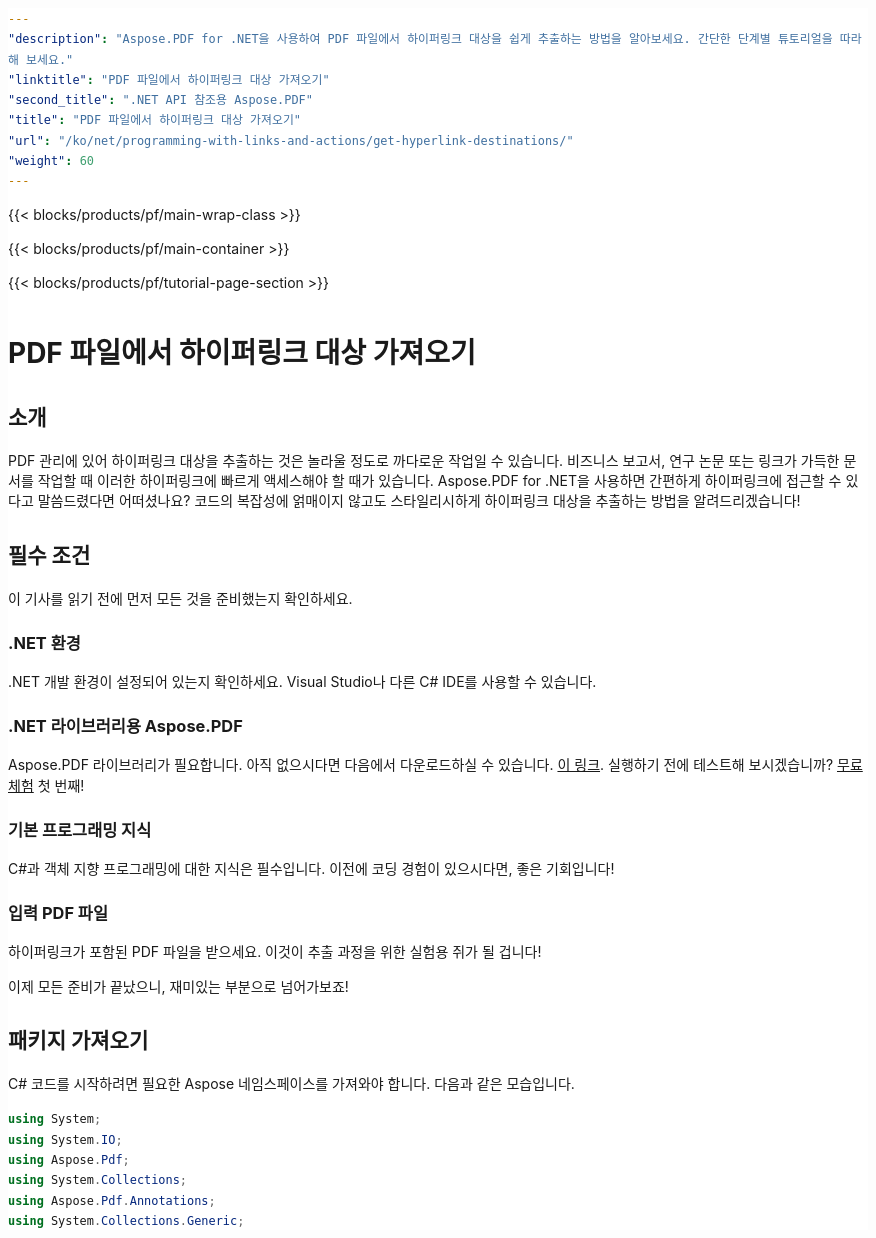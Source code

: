 ```yaml
---
"description": "Aspose.PDF for .NET을 사용하여 PDF 파일에서 하이퍼링크 대상을 쉽게 추출하는 방법을 알아보세요. 간단한 단계별 튜토리얼을 따라 해 보세요."
"linktitle": "PDF 파일에서 하이퍼링크 대상 가져오기"
"second_title": ".NET API 참조용 Aspose.PDF"
"title": "PDF 파일에서 하이퍼링크 대상 가져오기"
"url": "/ko/net/programming-with-links-and-actions/get-hyperlink-destinations/"
"weight": 60
---
```


{{< blocks/products/pf/main-wrap-class >}}

{{< blocks/products/pf/main-container >}}

{{< blocks/products/pf/tutorial-page-section >}}

# PDF 파일에서 하이퍼링크 대상 가져오기

## 소개

PDF 관리에 있어 하이퍼링크 대상을 추출하는 것은 놀라울 정도로 까다로운 작업일 수 있습니다. 비즈니스 보고서, 연구 논문 또는 링크가 가득한 문서를 작업할 때 이러한 하이퍼링크에 빠르게 액세스해야 할 때가 있습니다. Aspose.PDF for .NET을 사용하면 간편하게 하이퍼링크에 접근할 수 있다고 말씀드렸다면 어떠셨나요? 코드의 복잡성에 얽매이지 않고도 스타일리시하게 하이퍼링크 대상을 추출하는 방법을 알려드리겠습니다!

## 필수 조건

이 기사를 읽기 전에 먼저 모든 것을 준비했는지 확인하세요.

### .NET 환경 
.NET 개발 환경이 설정되어 있는지 확인하세요. Visual Studio나 다른 C# IDE를 사용할 수 있습니다. 

### .NET 라이브러리용 Aspose.PDF 
Aspose.PDF 라이브러리가 필요합니다. 아직 없으시다면 다음에서 다운로드하실 수 있습니다. [이 링크](https://releases.aspose.com/pdf/net/). 실행하기 전에 테스트해 보시겠습니까? [무료 체험](https://releases.aspose.com/) 첫 번째!

### 기본 프로그래밍 지식 
C#과 객체 지향 프로그래밍에 대한 지식은 필수입니다. 이전에 코딩 경험이 있으시다면, 좋은 기회입니다!

### 입력 PDF 파일 
하이퍼링크가 포함된 PDF 파일을 받으세요. 이것이 추출 과정을 위한 실험용 쥐가 될 겁니다!

이제 모든 준비가 끝났으니, 재미있는 부분으로 넘어가보죠!

## 패키지 가져오기

C# 코드를 시작하려면 필요한 Aspose 네임스페이스를 가져와야 합니다. 다음과 같은 모습입니다.

```csharp
using System;
using System.IO;
using Aspose.Pdf;
using System.Collections;
using Aspose.Pdf.Annotations;
using System.Collections.Generic;
```

